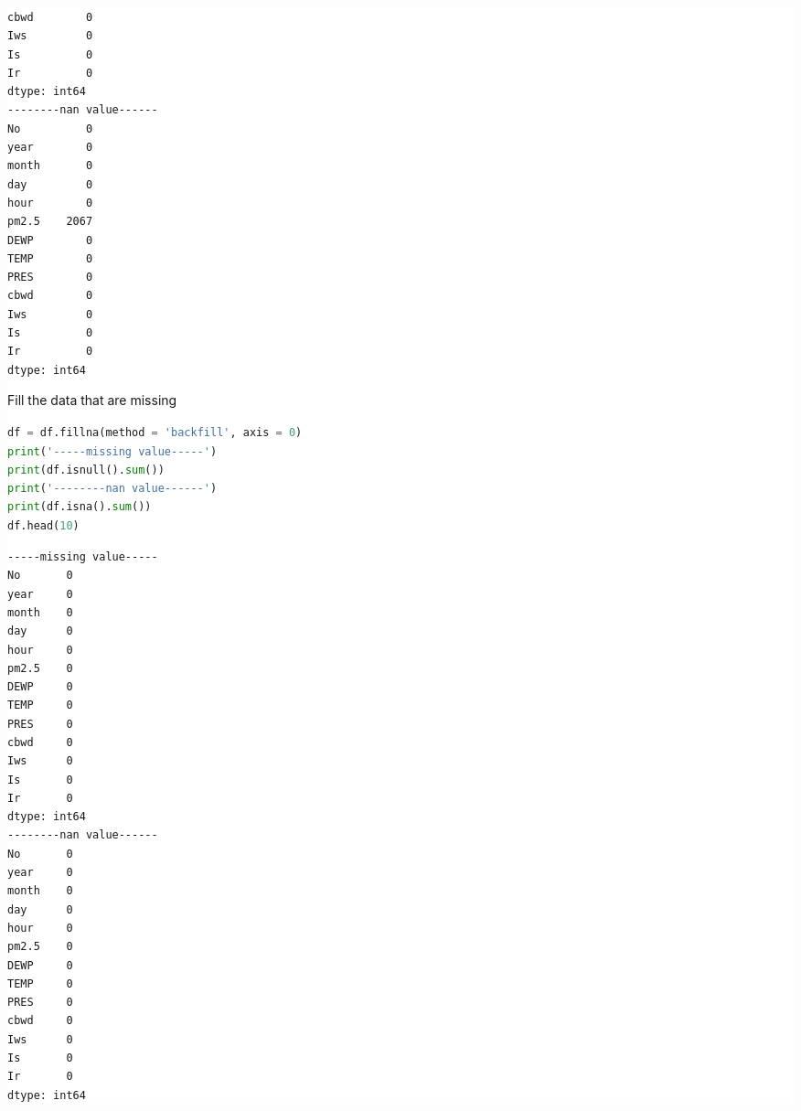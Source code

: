     cbwd        0
    Iws         0
    Is          0
    Ir          0
    dtype: int64
    --------nan value------
    No          0
    year        0
    month       0
    day         0
    hour        0
    pm2.5    2067
    DEWP        0
    TEMP        0
    PRES        0
    cbwd        0
    Iws         0
    Is          0
    Ir          0
    dtype: int64
    

Fill the data that are missing


```python
df = df.fillna(method = 'backfill', axis = 0)
print('-----missing value-----')
print(df.isnull().sum())
print('--------nan value------')
print(df.isna().sum())
df.head(10)
```

    -----missing value-----
    No       0
    year     0
    month    0
    day      0
    hour     0
    pm2.5    0
    DEWP     0
    TEMP     0
    PRES     0
    cbwd     0
    Iws      0
    Is       0
    Ir       0
    dtype: int64
    --------nan value------
    No       0
    year     0
    month    0
    day      0
    hour     0
    pm2.5    0
    DEWP     0
    TEMP     0
    PRES     0
    cbwd     0
    Iws      0
    Is       0
    Ir       0
    dtype: int64
    